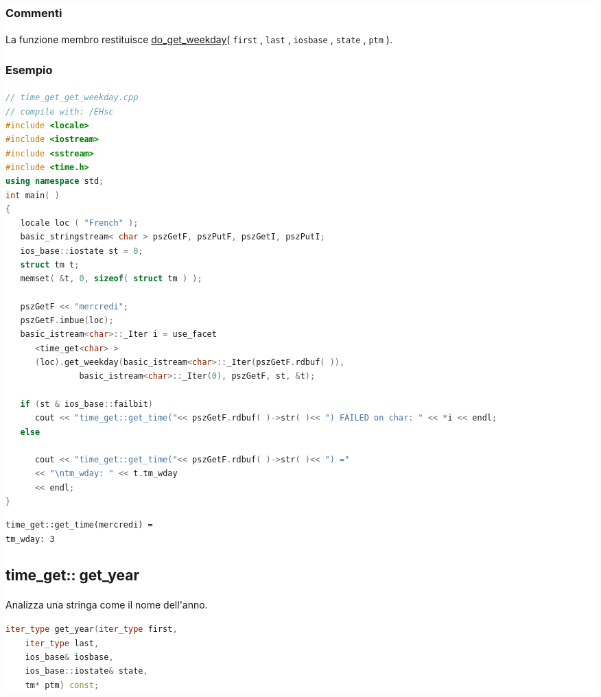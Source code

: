 ### <a name="remarks"></a>Commenti

La funzione membro restituisce [do_get_weekday](#do_get_weekday)( `first` , `last` , `iosbase` , `state` , `ptm` ).

### <a name="example"></a>Esempio

```cpp
// time_get_get_weekday.cpp
// compile with: /EHsc
#include <locale>
#include <iostream>
#include <sstream>
#include <time.h>
using namespace std;
int main( )
{
   locale loc ( "French" );
   basic_stringstream< char > pszGetF, pszPutF, pszGetI, pszPutI;
   ios_base::iostate st = 0;
   struct tm t;
   memset( &t, 0, sizeof( struct tm ) );

   pszGetF << "mercredi";
   pszGetF.imbue(loc);
   basic_istream<char>::_Iter i = use_facet
      <time_get<char> >
      (loc).get_weekday(basic_istream<char>::_Iter(pszGetF.rdbuf( )),
               basic_istream<char>::_Iter(0), pszGetF, st, &t);

   if (st & ios_base::failbit)
      cout << "time_get::get_time("<< pszGetF.rdbuf( )->str( )<< ") FAILED on char: " << *i << endl;
   else

      cout << "time_get::get_time("<< pszGetF.rdbuf( )->str( )<< ") ="
      << "\ntm_wday: " << t.tm_wday
      << endl;
}
```

```Output
time_get::get_time(mercredi) =
tm_wday: 3
```

## <a name="time_getget_year"></a><a name="get_year"></a> time_get:: get_year

Analizza una stringa come il nome dell'anno.

```cpp
iter_type get_year(iter_type first,
    iter_type last,
    ios_base& iosbase,
    ios_base::iostate& state,
    tm* ptm) const;
```
